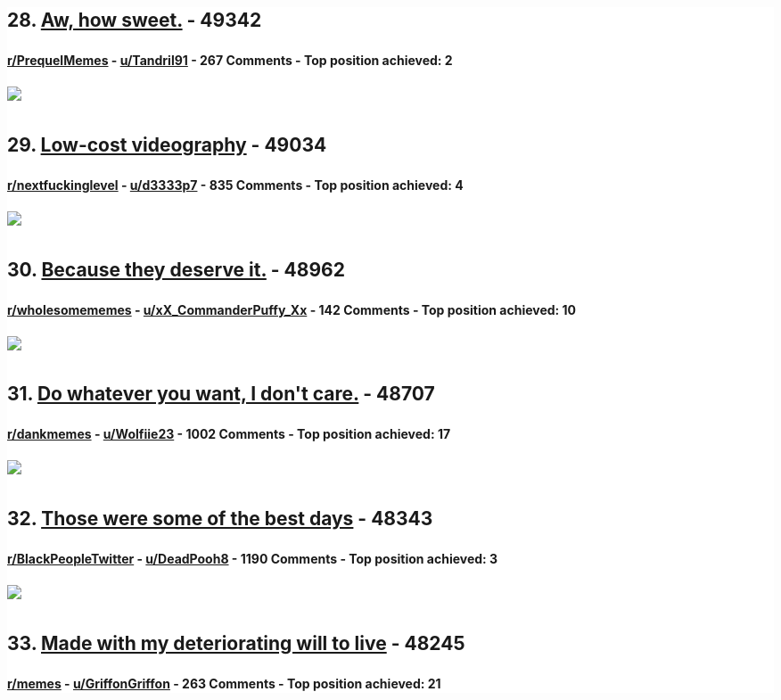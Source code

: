 ## 28. [Aw, how sweet.](http://reddit.com/r/PrequelMemes/comments/g9v9jm/aw_how_sweet/) - 49342
#### [r/PrequelMemes](http://reddit.com/r/PrequelMemes) - [u/Tandril91](http://reddit.com/u/Tandril91) - 267 Comments - Top position achieved: 2

<a href="https://i.redd.it/2l0sfazffmv41.jpg"><img src="spoiler"></img></a>

## 29. [Low-cost videography](http://reddit.com/r/nextfuckinglevel/comments/g9rjtr/lowcost_videography/) - 49034
#### [r/nextfuckinglevel](http://reddit.com/r/nextfuckinglevel) - [u/d3333p7](http://reddit.com/u/d3333p7) - 835 Comments - Top position achieved: 4

<a href="https://v.redd.it/ems44y29glv41"><img src="https://b.thumbs.redditmedia.com/3IjTlGbSoSr9KjNd60IohusJfdi97mIDDApdVw1CJXA.jpg"></img></a>

## 30. [Because they deserve it.](http://reddit.com/r/wholesomememes/comments/g9th03/because_they_deserve_it/) - 48962
#### [r/wholesomememes](http://reddit.com/r/wholesomememes) - [u/xX_CommanderPuffy_Xx](http://reddit.com/u/xX_CommanderPuffy_Xx) - 142 Comments - Top position achieved: 10

<a href="https://i.redd.it/6u55q1tmylv41.jpg"><img src="https://b.thumbs.redditmedia.com/t3EgGmgGIBGmJV2nnnfmy8I0HrJ2ANcKDWO4KfSHHnc.jpg"></img></a>

## 31. [Do whatever you want, I don't care.](http://reddit.com/r/dankmemes/comments/g9l1dp/do_whatever_you_want_i_dont_care/) - 48707
#### [r/dankmemes](http://reddit.com/r/dankmemes) - [u/Wolfiie23](http://reddit.com/u/Wolfiie23) - 1002 Comments - Top position achieved: 17

<a href="https://i.redd.it/894e9ddigjv41.gif"><img src="https://b.thumbs.redditmedia.com/YhaKyhSNIpGO917JNHSB9u7OWXAuK-rTNFaZEzYlcFA.jpg"></img></a>

## 32. [Those were some of the best days](http://reddit.com/r/BlackPeopleTwitter/comments/g9m7lw/those_were_some_of_the_best_days/) - 48343
#### [r/BlackPeopleTwitter](http://reddit.com/r/BlackPeopleTwitter) - [u/DeadPooh8](http://reddit.com/u/DeadPooh8) - 1190 Comments - Top position achieved: 3

<a href="https://i.redd.it/sdo5vkcnxjv41.jpg"><img src="https://b.thumbs.redditmedia.com/hmqehK57xyfZd-DmN1OykKh-dtY91TnPMwUHjmKj9qE.jpg"></img></a>

## 33. [Made with my deteriorating will to live](http://reddit.com/r/memes/comments/g9x3wr/made_with_my_deteriorating_will_to_live/) - 48245
#### [r/memes](http://reddit.com/r/memes) - [u/GriffonGriffon](http://reddit.com/u/GriffonGriffon) - 263 Comments - Top position achieved: 21
